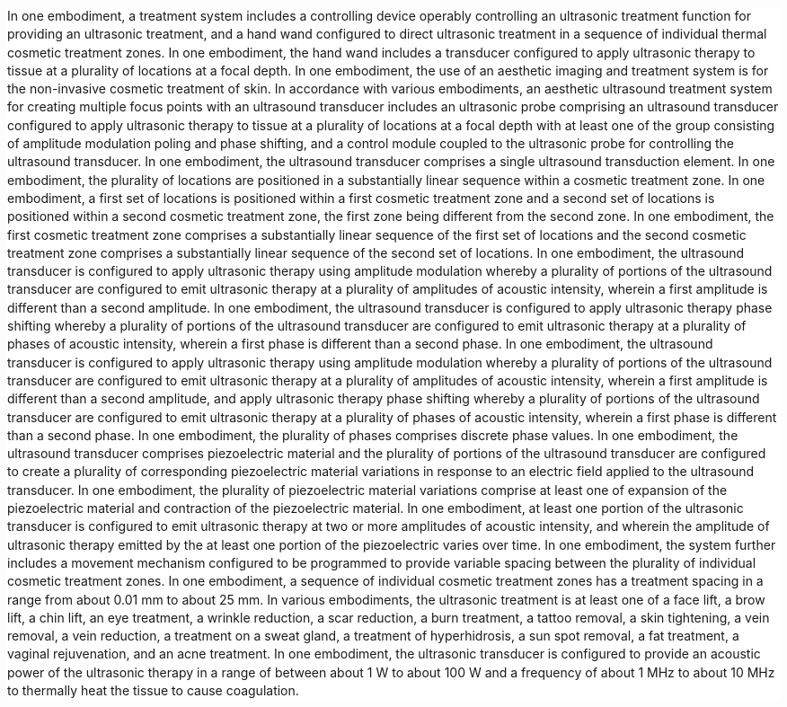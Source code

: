 In one embodiment, a treatment system includes a controlling device operably controlling an ultrasonic treatment function for providing an ultrasonic treatment, and a hand wand configured to direct ultrasonic treatment in a sequence of individual thermal cosmetic treatment zones. In one embodiment, the hand wand includes a transducer configured to apply ultrasonic therapy to tissue at a plurality of locations at a focal depth.
In one embodiment, the use of an aesthetic imaging and treatment system is for the non-invasive cosmetic treatment of skin.
In accordance with various embodiments, an aesthetic ultrasound treatment system for creating multiple focus points with an ultrasound transducer includes an ultrasonic probe comprising an ultrasound transducer configured to apply ultrasonic therapy to tissue at a plurality of locations at a focal depth with at least one of the group consisting of amplitude modulation poling and phase shifting, and a control module coupled to the ultrasonic probe for controlling the ultrasound transducer.
In one embodiment, the ultrasound transducer comprises a single ultrasound transduction element. In one embodiment, the plurality of locations are positioned in a substantially linear sequence within a cosmetic treatment zone. In one embodiment, a first set of locations is positioned within a first cosmetic treatment zone and a second set of locations is positioned within a second cosmetic treatment zone, the first zone being different from the second zone. In one embodiment, the first cosmetic treatment zone comprises a substantially linear sequence of the first set of locations and the second cosmetic treatment zone comprises a substantially linear sequence of the second set of locations.
In one embodiment, the ultrasound transducer is configured to apply ultrasonic therapy using amplitude modulation whereby a plurality of portions of the ultrasound transducer are configured to emit ultrasonic therapy at a plurality of amplitudes of acoustic intensity, wherein a first amplitude is different than a second amplitude. In one embodiment, the ultrasound transducer is configured to apply ultrasonic therapy phase shifting whereby a plurality of portions of the ultrasound transducer are configured to emit ultrasonic therapy at a plurality of phases of acoustic intensity, wherein a first phase is different than a second phase. In one embodiment, the ultrasound transducer is configured to apply ultrasonic therapy using amplitude modulation whereby a plurality of portions of the ultrasound transducer are configured to emit ultrasonic therapy at a plurality of amplitudes of acoustic intensity, wherein a first amplitude is different than a second amplitude, and apply ultrasonic therapy phase shifting whereby a plurality of portions of the ultrasound transducer are configured to emit ultrasonic therapy at a plurality of phases of acoustic intensity, wherein a first phase is different than a second phase. In one embodiment, the plurality of phases comprises discrete phase values. In one embodiment, the ultrasound transducer comprises piezoelectric material and the plurality of portions of the ultrasound transducer are configured to create a plurality of corresponding piezoelectric material variations in response to an electric field applied to the ultrasound transducer. In one embodiment, the plurality of piezoelectric material variations comprise at least one of expansion of the piezoelectric material and contraction of the piezoelectric material. In one embodiment, at least one portion of the ultrasonic transducer is configured to emit ultrasonic therapy at two or more amplitudes of acoustic intensity, and wherein the amplitude of ultrasonic therapy emitted by the at least one portion of the piezoelectric varies over time.
In one embodiment, the system further includes a movement mechanism configured to be programmed to provide variable spacing between the plurality of individual cosmetic treatment zones. In one embodiment, a sequence of individual cosmetic treatment zones has a treatment spacing in a range from about 0.01 mm to about 25 mm.
In various embodiments, the ultrasonic treatment is at least one of a face lift, a brow lift, a chin lift, an eye treatment, a wrinkle reduction, a scar reduction, a burn treatment, a tattoo removal, a skin tightening, a vein removal, a vein reduction, a treatment on a sweat gland, a treatment of hyperhidrosis, a sun spot removal, a fat treatment, a vaginal rejuvenation, and an acne treatment.
In one embodiment, the ultrasonic transducer is configured to provide an acoustic power of the ultrasonic therapy in a range of between about 1 W to about 100 W and a frequency of about 1 MHz to about 10 MHz to thermally heat the tissue to cause coagulation.